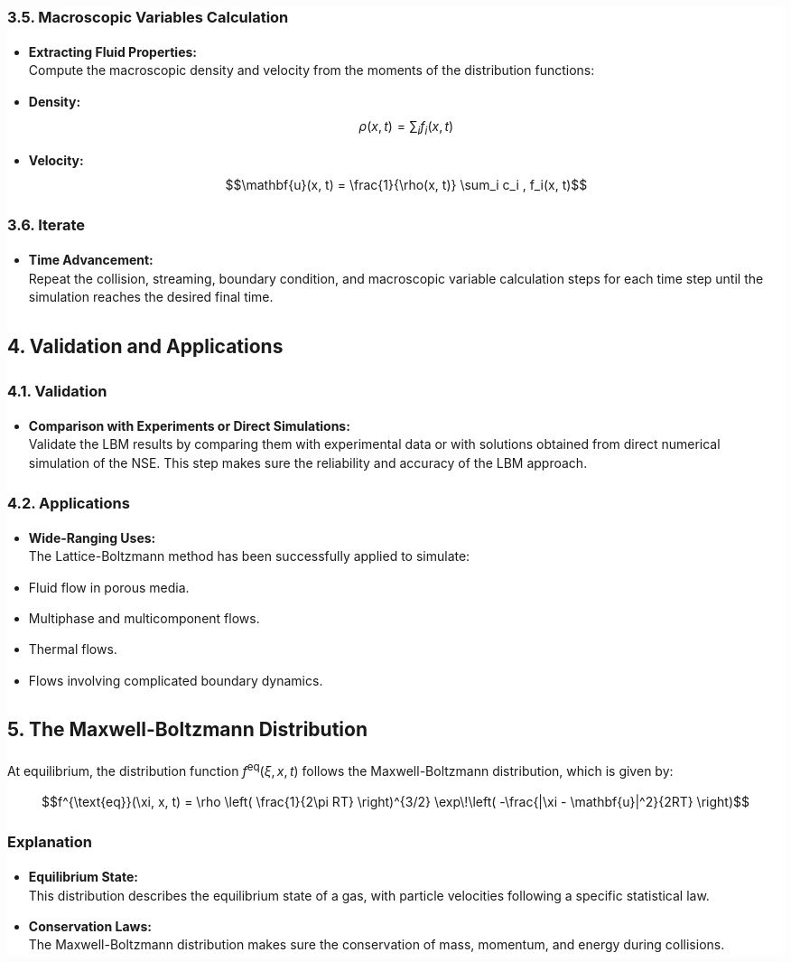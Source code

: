 ### 3.5. Macroscopic Variables Calculation

- **Extracting Fluid Properties:**  
Compute the macroscopic density and velocity from the moments of the distribution functions:

- **Density:**
$$\rho(x, t) = \sum_i f_i(x, t)$$

- **Velocity:**
$$\mathbf{u}(x, t) = \frac{1}{\rho(x, t)} \sum_i c_i , f_i(x, t)$$

### 3.6. Iterate

- **Time Advancement:**  
Repeat the collision, streaming, boundary condition, and macroscopic variable calculation steps for each time step until the simulation reaches the desired final time.

## 4. Validation and Applications

### 4.1. Validation

- **Comparison with Experiments or Direct Simulations:**  
Validate the LBM results by comparing them with experimental data or with solutions obtained from direct numerical simulation of the NSE. This step makes sure the reliability and accuracy of the LBM approach.

### 4.2. Applications

- **Wide-Ranging Uses:**  
The Lattice-Boltzmann method has been successfully applied to simulate:

- Fluid flow in porous media.
- Multiphase and multicomponent flows.
- Thermal flows.
- Flows involving complicated boundary dynamics.

## 5. The Maxwell-Boltzmann Distribution

At equilibrium, the distribution function $f^{\text{eq}}(\xi, x, t)$ follows the Maxwell-Boltzmann distribution, which is given by:

$$f^{\text{eq}}(\xi, x, t) = \rho \left( \frac{1}{2\pi RT} \right)^{3/2} \exp\!\left( -\frac{|\xi - \mathbf{u}|^2}{2RT} \right)$$

### Explanation

- **Equilibrium State:**  
This distribution describes the equilibrium state of a gas, with particle velocities following a specific statistical law.

- **Conservation Laws:**  
The Maxwell-Boltzmann distribution makes sure the conservation of mass, momentum, and energy during collisions.
